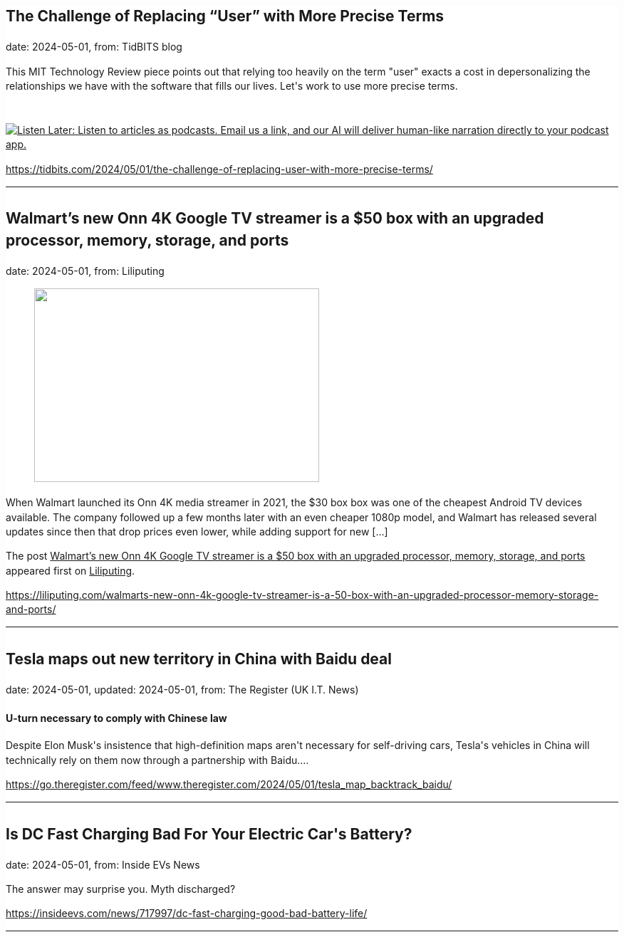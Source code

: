 ## The Challenge of Replacing “User” with More Precise Terms

date: 2024-05-01, from: TidBITS blog

This MIT Technology Review piece points out that relying too heavily on the term "user" exacts a cost in depersonalizing the relationships we have with the software that fills our lives. Let's work to use more precise terms.<p style="margin-top: 3em"><a href="https://www.listenlater.net/?referrer=tidbits"><picture><source srcset="https://tidbits.com/wp/../uploads/2024/03/ListenLater-640x200_v1.png" media="(max-width: 600px)" type="image/png"><img src="https://tidbits.com/wp/../uploads/2024/03/ListenLater-1456x180_v1.png" srcset="https://tidbits.com/wp/../uploads/2024/03/ListenLater-1456x180_v1.png 1456w, https://tidbits.com/wp/../uploads/2024/03/ListenLater-1456x180_v1-1280x158.png 1280w" alt="Listen Later: Listen to articles as podcasts. Email us a link, and our AI will deliver human-like narration directly to your podcast app."></picture></a></p> 

<https://tidbits.com/2024/05/01/the-challenge-of-replacing-user-with-more-precise-terms/>

---

## Walmart’s new Onn 4K Google TV streamer is a $50 box with an upgraded processor, memory, storage, and ports

date: 2024-05-01, from: Liliputing

<figure><img width="400" height="272" src="https://liliputing.com/wp-content/uploads/2024/05/onn-4k_2024-400x272.jpg" class="attachment-medium size-medium wp-post-image" alt="" decoding="async" loading="lazy" srcset="https://liliputing.com/wp-content/uploads/2024/05/onn-4k_2024-400x272.jpg 400w, https://liliputing.com/wp-content/uploads/2024/05/onn-4k_2024-734x500.jpg 734w, https://liliputing.com/wp-content/uploads/2024/05/onn-4k_2024-150x102.jpg 150w, https://liliputing.com/wp-content/uploads/2024/05/onn-4k_2024-768x523.jpg 768w, https://liliputing.com/wp-content/uploads/2024/05/onn-4k_2024.jpg 1200w" sizes="(max-width: 34.9rem) calc(100vw - 2rem), (max-width: 53rem) calc(8 * (100vw / 12)), (min-width: 53rem) calc(6 * (100vw / 12)), 100vw" /></figure>
<p>When Walmart launched its Onn 4K media streamer in 2021, the $30 box box was one of the cheapest Android TV devices available. The company followed up a few months later with an even cheaper 1080p model, and Walmart has released several updates since then that drop prices even lower, while adding support for new [&#8230;]</p>
<p>The post <a href="https://liliputing.com/walmarts-new-onn-4k-google-tv-streamer-is-a-50-box-with-an-upgraded-processor-memory-storage-and-ports/">Walmart&#8217;s new Onn 4K Google TV streamer is a $50 box with an upgraded processor, memory, storage, and ports</a> appeared first on <a href="https://liliputing.com">Liliputing</a>.</p>
 

<https://liliputing.com/walmarts-new-onn-4k-google-tv-streamer-is-a-50-box-with-an-upgraded-processor-memory-storage-and-ports/>

---

## Tesla maps out new territory in China with Baidu deal

date: 2024-05-01, updated: 2024-05-01, from: The Register (UK I.T. News)

<h4>U-turn necessary to comply with Chinese law</h4> <p>Despite Elon Musk's insistence that high-definition maps aren't necessary for self-driving cars, Tesla's vehicles in China will technically rely on them now through a partnership with Baidu.…</p> 

<https://go.theregister.com/feed/www.theregister.com/2024/05/01/tesla_map_backtrack_baidu/>

---

## Is DC Fast Charging Bad For Your Electric Car's Battery?

date: 2024-05-01, from: Inside EVs News

The answer may surprise you. Myth discharged? 

<https://insideevs.com/news/717997/dc-fast-charging-good-bad-battery-life/>

---
